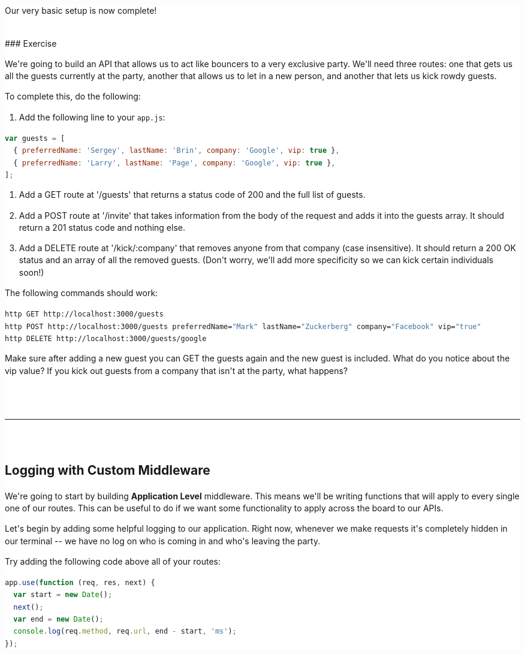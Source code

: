 Our very basic setup is now complete!

<br>
### Exercise

We're going to build an API that allows us to act like bouncers to a very exclusive party. We'll need three routes: one that gets us all the guests currently at the party, another that allows us to let in a new person, and another that lets us kick rowdy guests.

To complete this, do the following:

1. Add the following line to your `app.js`:

  ```js
  var guests = [
    { preferredName: 'Sergey', lastName: 'Brin', company: 'Google', vip: true },
    { preferredName: 'Larry', lastName: 'Page', company: 'Google', vip: true },
  ];
  ```

1. Add a GET route at '/guests' that returns a status code of 200 and the full list of guests.

1. Add a POST route at '/invite' that takes information from the body of the request and adds it into the guests array. It should return a 201 status code and nothing else.

1. Add a DELETE route at '/kick/:company' that removes anyone from that company (case insensitive). It should return a 200 OK status and an array of all the removed guests. (Don't worry, we'll add more specificity so we can kick certain individuals soon!)

The following commands should work:

```bash
http GET http://localhost:3000/guests
http POST http://localhost:3000/guests preferredName="Mark" lastName="Zuckerberg" company="Facebook" vip="true"
http DELETE http://localhost:3000/guests/google
```

Make sure after adding a new guest you can GET the guests again and the new guest is included. What do you notice about the vip value? If you kick out guests from a company that isn't at the party, what happens?

<hr style="margin: 5rem 0;"/>

## Logging with Custom Middleware

We're going to start by building **Application Level** middleware. This means we'll be writing functions that will apply to every single one of our routes. This can be useful to do if we want some functionality to apply across the board to our APIs.

Let's begin by adding some helpful logging to our application. Right now, whenever we make requests it's completely hidden in our terminal -- we have no log on who is coming in and who's leaving the party.

Try adding the following code above all of your routes:

```js
app.use(function (req, res, next) {
  var start = new Date();
  next();
  var end = new Date();
  console.log(req.method, req.url, end - start, 'ms');
});
```

